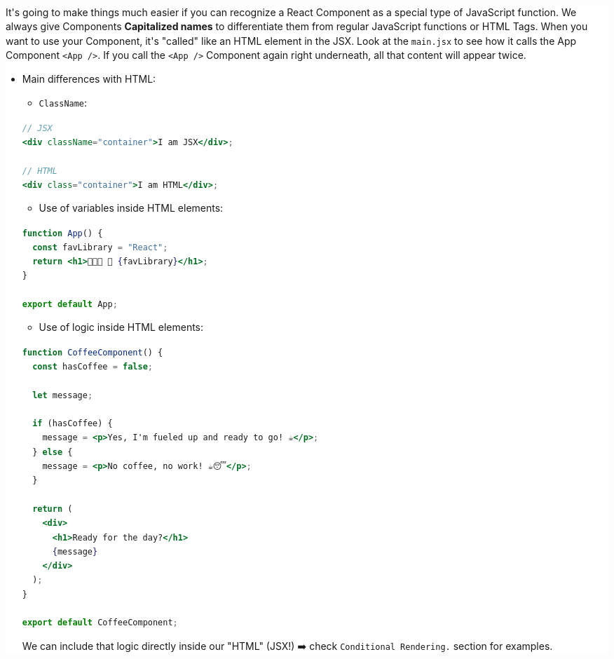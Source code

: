 It's going to make things much easier if you can recognize a React Component as a special type of JavaScript function. We always give Components **Capitalized names** to differentiate them from regular JavaScript functions or HTML Tags. When you want to use your Component, it's "called" like an HTML element in the JSX. Look at the `main.jsx` to see how it calls the App Component `<App />`. If you call the `<App />` Component again right underneath, all that content will appear twice.

- Main differences with HTML:

  - `ClassName`:

  ```jsx
  // JSX
  <div className="container">I am JSX</div>;

  // HTML
  <div class="container">I am HTML</div>;
  ```

  - Use of variables inside HTML elements:

  ```jsx
  function App() {
    const favLibrary = "React";
    return <h1>👩🏻‍💻 💙 {favLibrary}</h1>;
  }

  export default App;
  ```

  - Use of logic inside HTML elements:

  ```jsx
  function CoffeeComponent() {
    const hasCoffee = false;

    let message;

    if (hasCoffee) {
      message = <p>Yes, I'm fueled up and ready to go! ☕️</p>;
    } else {
      message = <p>No coffee, no work! ☕️😴</p>;
    }

    return (
      <div>
        <h1>Ready for the day?</h1>
        {message}
      </div>
    );
  }

  export default CoffeeComponent;
  ```

  We can include that logic directly inside our "HTML" (JSX!) ➡️ check `Conditional Rendering.` section for examples.
